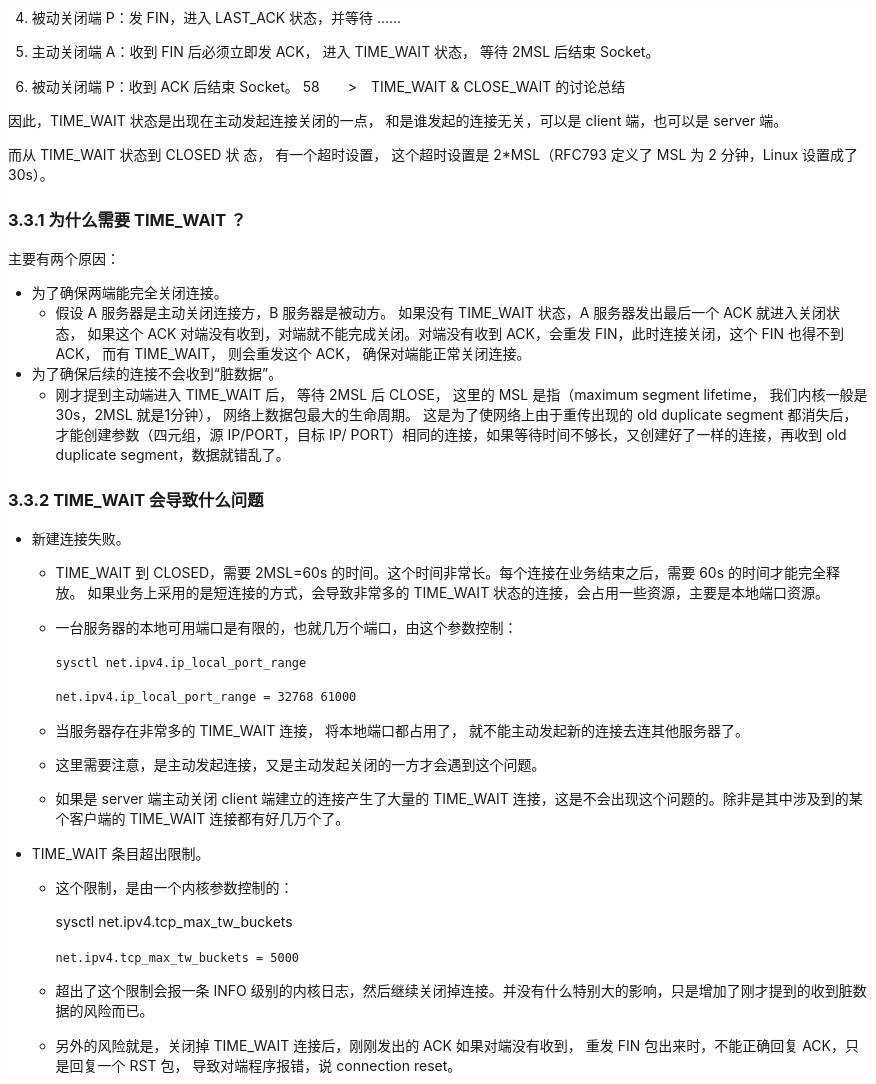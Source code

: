 4. 被动关闭端 P：发 FIN，进入 LAST_ACK 状态，并等待 ......

5. 主动关闭端 A：收到 FIN 后必须立即发 ACK， 进入 TIME_WAIT 状态， 等待 2MSL 后结束 Socket。

6. 被动关闭端 P：收到 ACK 后结束 Socket。 58　　>　TIME_WAIT & CLOSE_WAIT 的讨论总结

因此，TIME_WAIT 状态是出现在主动发起连接关闭的一点， 和是谁发起的连接无关，可以是 client 端，也可以是 server 端。

而从 TIME_WAIT 状态到 CLOSED 状 态， 有一个超时设置， 这个超时设置是 2*MSL（RFC793 定义了 MSL 为 2 分钟，Linux 设置成了 30s）。

### 3.3.1 为什么需要 TIME_WAIT ？

主要有两个原因：

- 为了确保两端能完全关闭连接。
  - 假设 A 服务器是主动关闭连接方，B 服务器是被动方。 如果没有 TIME_WAIT 状态，A 服务器发出最后一个 ACK 就进入关闭状态， 如果这个 ACK 对端没有收到，对端就不能完成关闭。对端没有收到 ACK，会重发 FIN，此时连接关闭，这个 FIN 也得不到 ACK， 而有 TIME_WAIT， 则会重发这个 ACK， 确保对端能正常关闭连接。
- 为了确保后续的连接不会收到“脏数据”。
  - 刚才提到主动端进入 TIME_WAIT 后， 等待 2MSL 后 CLOSE， 这里的 MSL 是指（maximum segment lifetime， 我们内核一般是 30s，2MSL 就是1分钟）， 网络上数据包最大的生命周期。 这是为了使网络上由于重传出现的 old duplicate segment 都消失后，才能创建参数（四元组，源 IP/PORT，目标 IP/ PORT）相同的连接，如果等待时间不够长，又创建好了一样的连接，再收到 old duplicate segment，数据就错乱了。

### 3.3.2 TIME_WAIT 会导致什么问题

- 新建连接失败。

  - TIME_WAIT 到 CLOSED，需要 2MSL=60s 的时间。这个时间非常长。每个连接在业务结束之后，需要 60s 的时间才能完全释放。 如果业务上采用的是短连接的方式，会导致非常多的 TIME_WAIT 状态的连接，会占用一些资源，主要是本地端口资源。

  - 一台服务器的本地可用端口是有限的，也就几万个端口，由这个参数控制：

    `sysctl net.ipv4.ip_local_port_range`

    ```shell
    net.ipv4.ip_local_port_range = 32768 61000
    ```

  - 当服务器存在非常多的 TIME_WAIT 连接， 将本地端口都占用了， 就不能主动发起新的连接去连其他服务器了。

  - 这里需要注意，是主动发起连接，又是主动发起关闭的一方才会遇到这个问题。

  - 如果是 server 端主动关闭 client 端建立的连接产生了大量的 TIME_WAIT 连接，这是不会出现这个问题的。除非是其中涉及到的某个客户端的 TIME_WAIT 连接都有好几万个了。



- TIME_WAIT 条目超出限制。

  - 这个限制，是由一个内核参数控制的：

    sysctl net.ipv4.tcp_max_tw_buckets

    ```shell
    net.ipv4.tcp_max_tw_buckets = 5000
    ```

    

  - 超出了这个限制会报一条 INFO 级别的内核日志，然后继续关闭掉连接。并没有什么特别大的影响，只是增加了刚才提到的收到脏数据的风险而已。

  - 另外的风险就是，关闭掉 TIME_WAIT 连接后，刚刚发出的 ACK 如果对端没有收到， 重发 FIN 包出来时，不能正确回复 ACK，只是回复一个 RST 包， 导致对端程序报错，说 connection reset。
